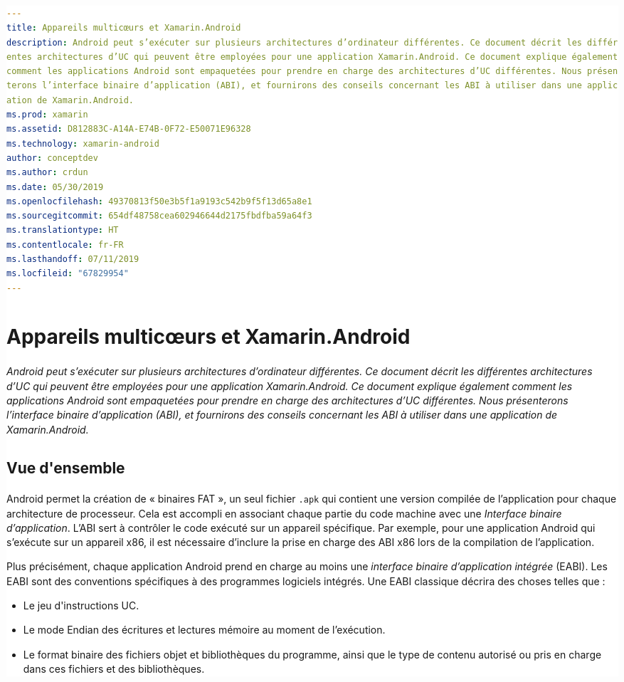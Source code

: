 ```yaml
---
title: Appareils multicœurs et Xamarin.Android
description: Android peut s’exécuter sur plusieurs architectures d’ordinateur différentes. Ce document décrit les différentes architectures d’UC qui peuvent être employées pour une application Xamarin.Android. Ce document explique également comment les applications Android sont empaquetées pour prendre en charge des architectures d’UC différentes. Nous présenterons l’interface binaire d’application (ABI), et fournirons des conseils concernant les ABI à utiliser dans une application de Xamarin.Android.
ms.prod: xamarin
ms.assetid: D812883C-A14A-E74B-0F72-E50071E96328
ms.technology: xamarin-android
author: conceptdev
ms.author: crdun
ms.date: 05/30/2019
ms.openlocfilehash: 49370813f50e3b5f1a9193c542b9f5f13d65a8e1
ms.sourcegitcommit: 654df48758cea602946644d2175fbdfba59a64f3
ms.translationtype: HT
ms.contentlocale: fr-FR
ms.lasthandoff: 07/11/2019
ms.locfileid: "67829954"
---
```

# <a name="multi-core-devices--xamarinandroid"></a>Appareils multicœurs et Xamarin.Android

_Android peut s’exécuter sur plusieurs architectures d’ordinateur différentes. Ce document décrit les différentes architectures d’UC qui peuvent être employées pour une application Xamarin.Android. Ce document explique également comment les applications Android sont empaquetées pour prendre en charge des architectures d’UC différentes. Nous présenterons l’interface binaire d’application (ABI), et fournirons des conseils concernant les ABI à utiliser dans une application de Xamarin.Android._

## <a name="overview"></a>Vue d'ensemble

Android permet la création de « binaires FAT », un seul fichier `.apk` qui contient une version compilée de l’application pour chaque architecture de processeur. Cela est accompli en associant chaque partie du code machine avec une *Interface binaire d’application*. L’ABI sert à contrôler le code exécuté sur un appareil spécifique. Par exemple, pour une application Android qui s’exécute sur un appareil x86, il est nécessaire d’inclure la prise en charge des ABI x86 lors de la compilation de l’application.

Plus précisément, chaque application Android prend en charge au moins une *interface binaire d’application intégrée* (EABI). Les EABI sont des conventions spécifiques à des programmes logiciels intégrés. Une EABI classique décrira des choses telles que :

- Le jeu d'instructions UC.

- Le mode Endian des écritures et lectures mémoire au moment de l’exécution.

- Le format binaire des fichiers objet et bibliothèques du programme, ainsi que le type de contenu autorisé ou pris en charge dans ces fichiers et des bibliothèques.
